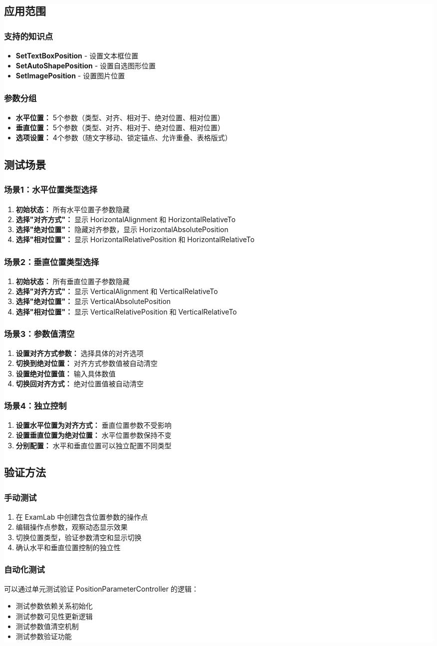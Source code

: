 ## 应用范围

### 支持的知识点
- **SetTextBoxPosition** - 设置文本框位置
- **SetAutoShapePosition** - 设置自选图形位置
- **SetImagePosition** - 设置图片位置

### 参数分组
- **水平位置：** 5个参数（类型、对齐、相对于、绝对位置、相对位置）
- **垂直位置：** 5个参数（类型、对齐、相对于、绝对位置、相对位置）
- **选项设置：** 4个参数（随文字移动、锁定锚点、允许重叠、表格版式）

## 测试场景

### 场景1：水平位置类型选择
1. **初始状态：** 所有水平位置子参数隐藏
2. **选择"对齐方式"：** 显示 HorizontalAlignment 和 HorizontalRelativeTo
3. **选择"绝对位置"：** 隐藏对齐参数，显示 HorizontalAbsolutePosition
4. **选择"相对位置"：** 显示 HorizontalRelativePosition 和 HorizontalRelativeTo

### 场景2：垂直位置类型选择
1. **初始状态：** 所有垂直位置子参数隐藏
2. **选择"对齐方式"：** 显示 VerticalAlignment 和 VerticalRelativeTo
3. **选择"绝对位置"：** 显示 VerticalAbsolutePosition
4. **选择"相对位置"：** 显示 VerticalRelativePosition 和 VerticalRelativeTo

### 场景3：参数值清空
1. **设置对齐方式参数：** 选择具体的对齐选项
2. **切换到绝对位置：** 对齐方式参数值被自动清空
3. **设置绝对位置值：** 输入具体数值
4. **切换回对齐方式：** 绝对位置值被自动清空

### 场景4：独立控制
1. **设置水平位置为对齐方式：** 垂直位置参数不受影响
2. **设置垂直位置为绝对位置：** 水平位置参数保持不变
3. **分别配置：** 水平和垂直位置可以独立配置不同类型

## 验证方法

### 手动测试
1. 在 ExamLab 中创建包含位置参数的操作点
2. 编辑操作点参数，观察动态显示效果
3. 切换位置类型，验证参数清空和显示切换
4. 确认水平和垂直位置控制的独立性

### 自动化测试
可以通过单元测试验证 PositionParameterController 的逻辑：
- 测试参数依赖关系初始化
- 测试参数可见性更新逻辑
- 测试参数值清空机制
- 测试参数验证功能
